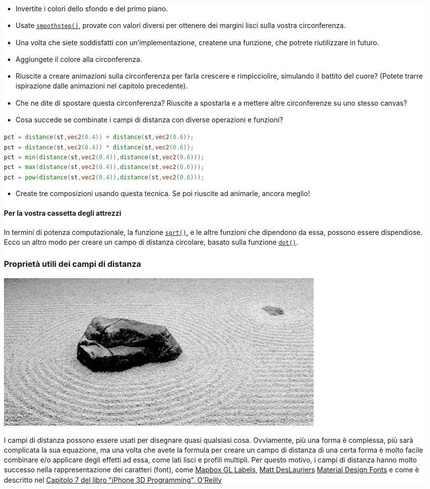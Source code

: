 * Invertite i colori dello sfondo e del primo piano.

* Usate [```smoothstep()```](../glossary/?search=smoothstep), provate con valori diversi per ottenere dei margini lisci sulla vostra circonferenza.

* Una volta che siete soddisfatti con un’implementazione, createne una funzione, che potrete riutilizzare in futuro.

* Aggiungete il colore alla circonferenza.

* Riuscite a creare animazioni sulla circonferenza per farla crescere e rimpicciolire, simulando il battito del cuore? (Potete trarre ispirazione dalle animazioni nel capitolo precedente).

* Che ne dite di spostare questa circonferenza? Riuscite a spostarla e a mettere altre circonferenze su uno stesso canvas?

* Cosa succede se combinate i campi di distanza con diverse operazioni e funzioni?

```glsl
pct = distance(st,vec2(0.4)) + distance(st,vec2(0.6));
pct = distance(st,vec2(0.4)) * distance(st,vec2(0.6));
pct = min(distance(st,vec2(0.4)),distance(st,vec2(0.6)));
pct = max(distance(st,vec2(0.4)),distance(st,vec2(0.6)));
pct = pow(distance(st,vec2(0.4)),distance(st,vec2(0.6)));
```
* Create tre composizioni usando questa tecnica. Se poi riuscite ad animarle, ancora meglio!

#### Per la vostra cassetta degli attrezzi

In termini di potenza computazionale, la funzione [```sqrt()```](../glossary/?search=sqrt), e le altre funzioni che dipendono da essa, possono essere dispendiose. Ecco un altro modo per creare un campo di distanza circolare, basato sulla funzione [```dot()```](../glossary/?search=dot).

<div class="codeAndCanvas" data="circle.frag"></div>

### Proprietà utili dei campi di distanza

![Zen garden](zen-garden.jpg)

I campi di distanza possono essere usati per disegnare quasi qualsiasi cosa. Ovviamente, più una forma è complessa, più sarà complicata la sua equazione, ma una volta che avete la formula per creare un campo di distanza di una certa forma è molto facile combinare e/o applicare degli effetti ad essa, come lati lisci e profili multipli. Per questo motivo, i campi di distanza hanno molto successo nella rappresentazione dei caratteri (font), come [Mapbox GL Labels](https://blog.mapbox.com/drawing-text-with-signed-distance-fields-in-mapbox-gl-b0933af6f817), [Matt DesLauriers](https://twitter.com/mattdesl) [Material Design Fonts](http://mattdesl.svbtle.com/material-design-on-the-gpu) e come è descritto nel [Capitolo 7 del libro "iPhone 3D Programming", O’Reilly](http://chimera.labs.oreilly.com/books/1234000001814/ch07.html#ch07_id36000921)
